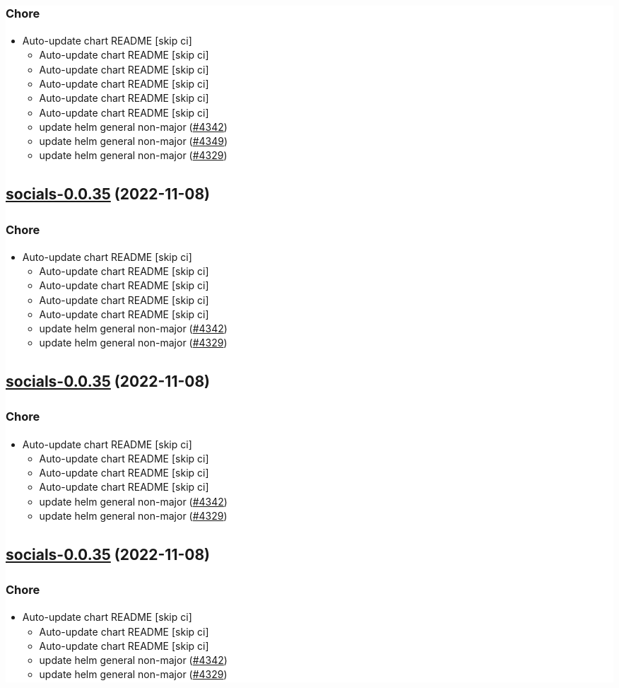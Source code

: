 ### Chore

- Auto-update chart README [skip ci]
  - Auto-update chart README [skip ci]
  - Auto-update chart README [skip ci]
  - Auto-update chart README [skip ci]
  - Auto-update chart README [skip ci]
  - Auto-update chart README [skip ci]
  - update helm general non-major ([#4342](https://github.com/truecharts/charts/issues/4342))
  - update helm general non-major ([#4349](https://github.com/truecharts/charts/issues/4349))
  - update helm general non-major ([#4329](https://github.com/truecharts/charts/issues/4329))




## [socials-0.0.35](https://github.com/truecharts/charts/compare/socials-0.0.33...socials-0.0.35) (2022-11-08)

### Chore

- Auto-update chart README [skip ci]
  - Auto-update chart README [skip ci]
  - Auto-update chart README [skip ci]
  - Auto-update chart README [skip ci]
  - Auto-update chart README [skip ci]
  - update helm general non-major ([#4342](https://github.com/truecharts/charts/issues/4342))
  - update helm general non-major ([#4329](https://github.com/truecharts/charts/issues/4329))




## [socials-0.0.35](https://github.com/truecharts/charts/compare/socials-0.0.33...socials-0.0.35) (2022-11-08)

### Chore

- Auto-update chart README [skip ci]
  - Auto-update chart README [skip ci]
  - Auto-update chart README [skip ci]
  - Auto-update chart README [skip ci]
  - update helm general non-major ([#4342](https://github.com/truecharts/charts/issues/4342))
  - update helm general non-major ([#4329](https://github.com/truecharts/charts/issues/4329))




## [socials-0.0.35](https://github.com/truecharts/charts/compare/socials-0.0.33...socials-0.0.35) (2022-11-08)

### Chore

- Auto-update chart README [skip ci]
  - Auto-update chart README [skip ci]
  - Auto-update chart README [skip ci]
  - update helm general non-major ([#4342](https://github.com/truecharts/charts/issues/4342))
  - update helm general non-major ([#4329](https://github.com/truecharts/charts/issues/4329))
